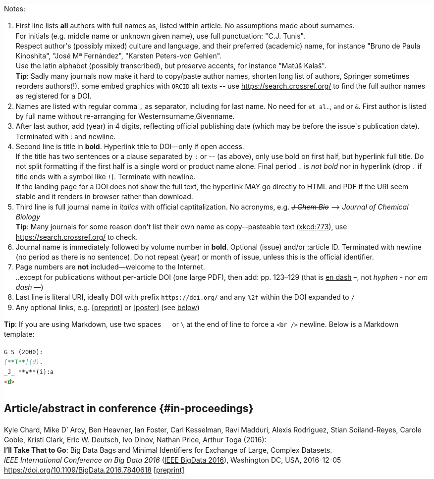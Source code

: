 Notes:
1. First line lists **all** authors with full names as, listed within article. No [assumptions](https://www.w3.org/International/questions/qa-personal-names) made about surnames.  
  For initials (e.g. middle name or unknown given name), use full punctuation: "C.J. Tunis".   
  Respect author's (possibly mixed) culture and language, and their preferred (academic) name, for instance "Bruno de Paula Kinoshita",  "José Mª Fernández", "Karsten Peters-von Gehlen".  
  Use the latin alphabet (possibly transcribed), but preserve accents, for instance "Matúš Kalaš".  
  **Tip**: Sadly many journals now make it hard to copy/paste author names, shorten long list of authors, Springer sometimes reorders authors(!), some embed graphics with `ORCID` alt texts -- use <https://search.crossref.org/> to find the full author names as registered for a DOI.
2. Names are listed with regular comma `,` as separator, including for last name. No need for `et al.`, `and` or `&`. First author is listed by full name without re-arranging for Westernsurname,Givenname.
3. After last author, add (year) in 4 digits, reflecting official publishing date (which may be before the issue's publication date). Terminated with : and newline.
4. Second line is title in **bold**. Hyperlink title to DOI—only if open access.  
  If the title has two sentences or a clause separated by `:` or -- (as above), only use bold on first half, but hyperlink full title. Do not split formatting if the first half is a single word or product name alone.
  Final period `.` is _not bold_ nor in hyperlink (drop `.` if title ends with a symbol like `!`). Terminate with newline.  
  If the landing page for a DOI does not show the full text, the hyperlink MAY go directly to HTML and PDF if the URI seem stable and it renders in browser rather than download.
5. Third line is full journal name in _italics_ with official captitalization. No acronyms, e.g. _~~J Chem Bio~~_ ⟶ _Journal of Chemical Biology_  
  **Tip**: Many journals for some reason don't list their own name as copy--pasteable text ([xkcd:773](https://xkcd.com/773/)), use <https://search.crossref.org/> to check.
6. Journal name is immediately followed by volume number in **bold**. Optional (issue) and/or :article ID. 
  Terminated with newline (no period as there is no sentence). Do not repeat (year) or month of issue, unless this is the official identifier.
7. Page numbers are **not** included⁠—welcome to the Internet.  
  ..except for publications without per-article DOI (one large PDF), then add: pp. 123–129 (that is [en dash](https://en.wikipedia.org/wiki/Dash#Ranges_of_values) –, not _hyphen_ - nor _em dash_ ⁠—)
8. Last line is literal URI, ideally DOI with prefix `https://doi.org/` and any `%2f` within the DOI expanded to `/`
9. Any optional links, e.g. [[preprint](http://example.com/)] or [[poster]](http://example.org/) (see [below](#non-oa))

**Tip**: If you are using Markdown, use two spaces `  ` or `\` at the end of line to force a `<br />` newline. Below is a Markdown template:

```markdown
G S (2000):  
[**T**](d).  
_J_ **v**(i):a  
<d>
```


## Article/abstract in conference {#in-proceedings}

Kyle Chard, Mike D’ Arcy, Ben Heavner, Ian Foster, Carl Kesselman, Ravi Madduri, Alexis Rodriguez, Stian Soiland-Reyes, Carole Goble, Kristi Clark, Eric W. Deutsch, Ivo Dinov, Nathan Price, Arthur Toga (2016):   
**I’ll Take That to Go**: Big Data Bags and Minimal Identifiers for Exchange of Large, Complex Datasets.  
_IEEE International Conference on Big Data 2016_ ([IEEE BigData 2016](http://cci.drexel.edu/bigdata/bigdata2016/)), Washington DC, USA, 2016-12-05  
<https://doi.org/10.1109/BigData.2016.7840618>
[[preprint]](https://www.research.manchester.ac.uk/portal/en/publications/ill-take-that-to-go-big-data-bags-and-minimal-identifiers-for-exchange-of-large-complex-datasets(8335e672-1d85-4649-a245-56fbdb1bd423).html)


[^1]: Although use of footnotes for URLs is easy to navigate (if hyperlinked!), used alone they also degrade Web resources as not being "proper" publications worthy of attribution and citation. 
[Stodden 2016]: https://doi.org/10.1126/science.aah6168 "Enhancing reproducibility for computational methods"